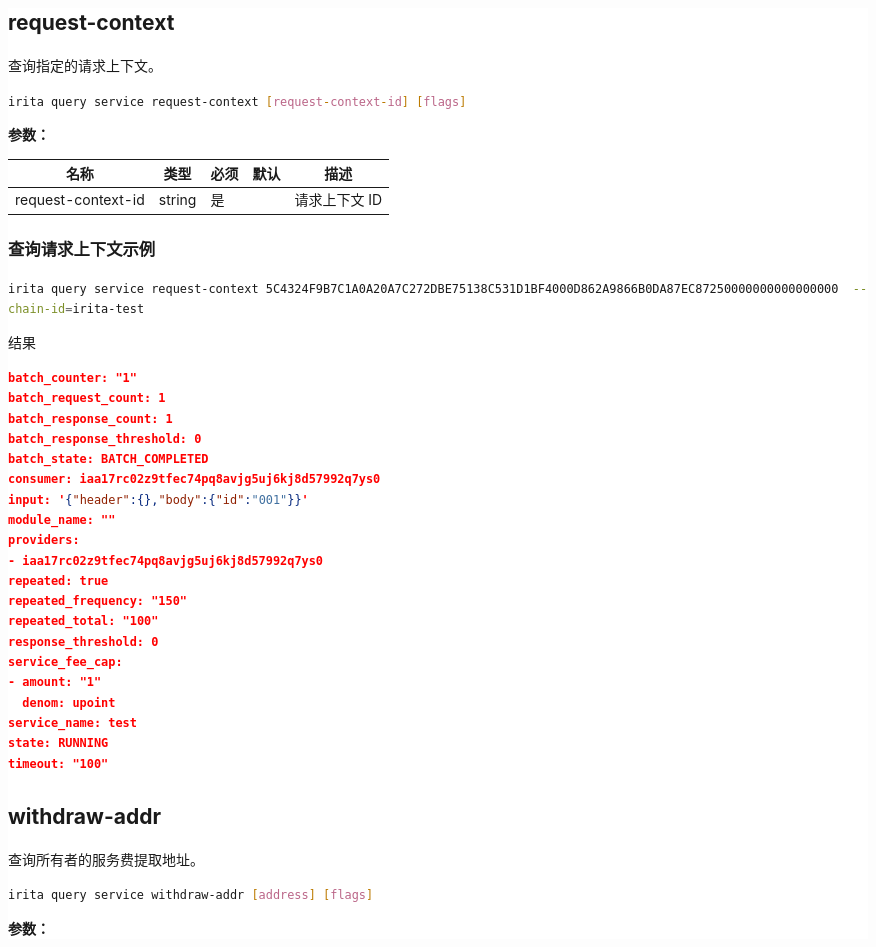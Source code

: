 ## request-context

查询指定的请求上下文。

```bash
irita query service request-context [request-context-id] [flags]
```

**参数：**

| 名称               | 类型   | 必须 | 默认 | 描述          |
| ------------------ | ------ | ---- | ---- | ------------- |
| request-context-id | string | 是   |      | 请求上下文 ID |

### 查询请求上下文示例

```bash
irita query service request-context 5C4324F9B7C1A0A20A7C272DBE75138C531D1BF4000D862A9866B0DA87EC87250000000000000000  --chain-id=irita-test
```

结果

```json
batch_counter: "1"
batch_request_count: 1
batch_response_count: 1
batch_response_threshold: 0
batch_state: BATCH_COMPLETED
consumer: iaa17rc02z9tfec74pq8avjg5uj6kj8d57992q7ys0
input: '{"header":{},"body":{"id":"001"}}'
module_name: ""
providers:
- iaa17rc02z9tfec74pq8avjg5uj6kj8d57992q7ys0
repeated: true
repeated_frequency: "150"
repeated_total: "100"
response_threshold: 0
service_fee_cap:
- amount: "1"
  denom: upoint
service_name: test
state: RUNNING
timeout: "100"
```

## withdraw-addr

查询所有者的服务费提取地址。

```bash
irita query service withdraw-addr [address] [flags]
```

**参数：**
